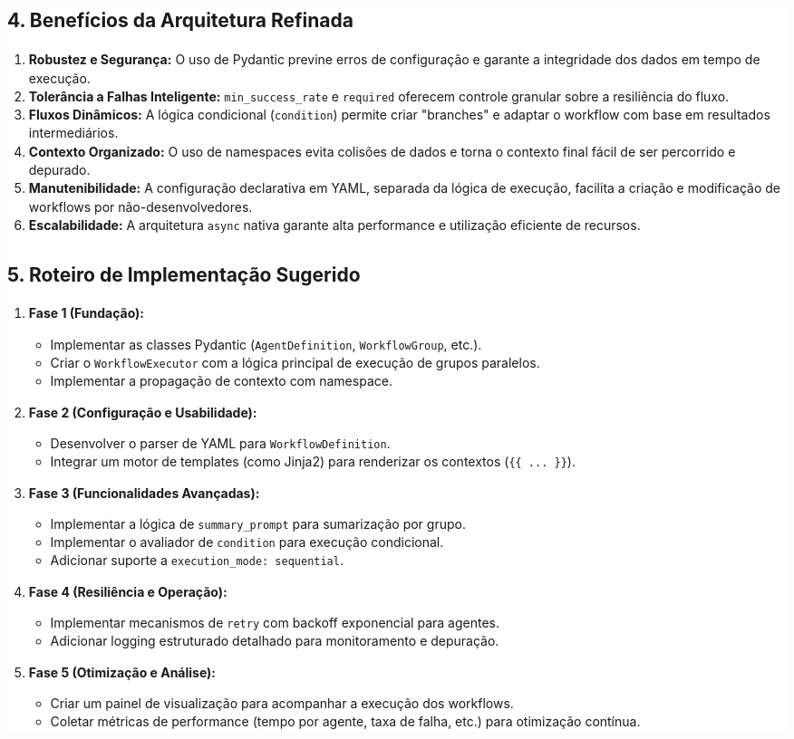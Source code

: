 
## 4. Benefícios da Arquitetura Refinada

1.  **Robustez e Segurança:** O uso de Pydantic previne erros de configuração e garante a integridade dos dados em tempo de execução.
2.  **Tolerância a Falhas Inteligente:** `min_success_rate` e `required` oferecem controle granular sobre a resiliência do fluxo.
3.  **Fluxos Dinâmicos:** A lógica condicional (`condition`) permite criar "branches" e adaptar o workflow com base em resultados intermediários.
4.  **Contexto Organizado:** O uso de namespaces evita colisões de dados e torna o contexto final fácil de ser percorrido e depurado.
5.  **Manutenibilidade:** A configuração declarativa em YAML, separada da lógica de execução, facilita a criação e modificação de workflows por não-desenvolvedores.
6.  **Escalabilidade:** A arquitetura `async` nativa garante alta performance e utilização eficiente de recursos.

## 5. Roteiro de Implementação Sugerido

1.  **Fase 1 (Fundação):**
    *   Implementar as classes Pydantic (`AgentDefinition`, `WorkflowGroup`, etc.).
    *   Criar o `WorkflowExecutor` com a lógica principal de execução de grupos paralelos.
    *   Implementar a propagação de contexto com namespace.

2.  **Fase 2 (Configuração e Usabilidade):**
    *   Desenvolver o parser de YAML para `WorkflowDefinition`.
    *   Integrar um motor de templates (como Jinja2) para renderizar os contextos (`{{ ... }}`).

3.  **Fase 3 (Funcionalidades Avançadas):**
    *   Implementar a lógica de `summary_prompt` para sumarização por grupo.
    *   Implementar o avaliador de `condition` para execução condicional.
    *   Adicionar suporte a `execution_mode: sequential`.

4.  **Fase 4 (Resiliência e Operação):**
    *   Implementar mecanismos de `retry` com backoff exponencial para agentes.
    *   Adicionar logging estruturado detalhado para monitoramento e depuração.

5.  **Fase 5 (Otimização e Análise):**
    *   Criar um painel de visualização para acompanhar a execução dos workflows.
    *   Coletar métricas de performance (tempo por agente, taxa de falha, etc.) para otimização contínua.